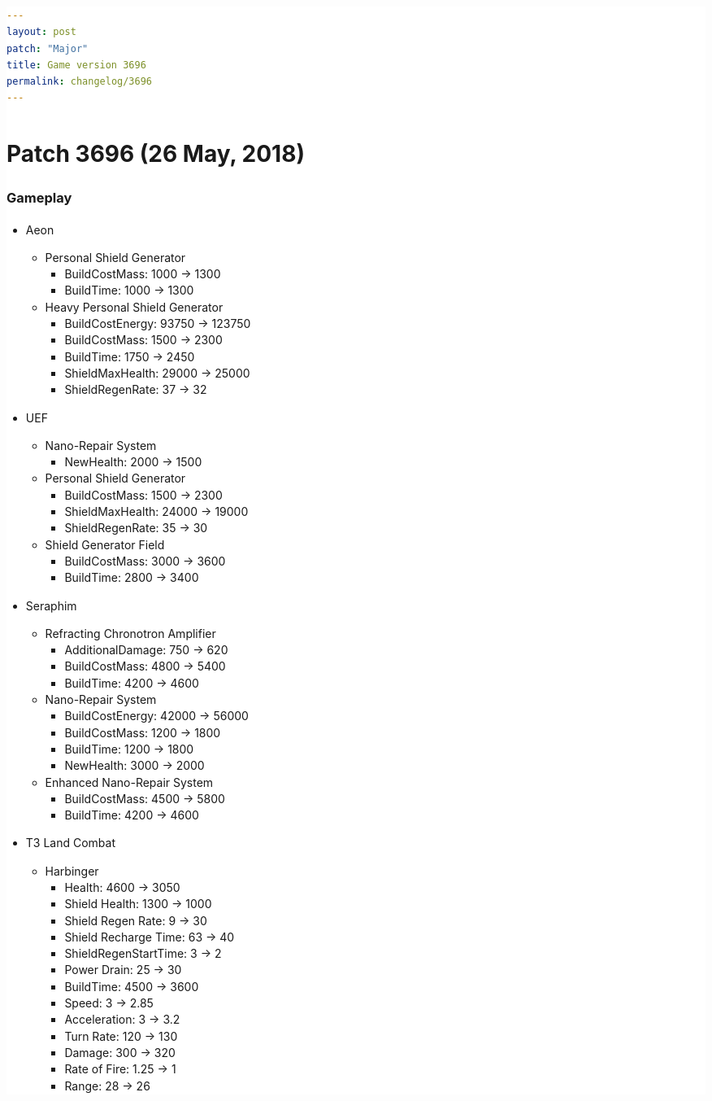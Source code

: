 ```yaml
---
layout: post
patch: "Major"
title: Game version 3696
permalink: changelog/3696
---
```


# Patch 3696 (26 May, 2018)

### Gameplay

- Aeon
  - Personal Shield Generator
    - BuildCostMass: 1000 → 1300
    - BuildTime: 1000 → 1300
  - Heavy Personal Shield Generator
    - BuildCostEnergy: 93750 → 123750
    - BuildCostMass: 1500 → 2300
    - BuildTime: 1750 → 2450
    - ShieldMaxHealth: 29000 → 25000
    - ShieldRegenRate: 37 → 32
- UEF
  - Nano-Repair System
    - NewHealth: 2000 → 1500
  - Personal Shield Generator
    - BuildCostMass: 1500 → 2300
    - ShieldMaxHealth: 24000 → 19000
    - ShieldRegenRate: 35 → 30
  - Shield Generator Field
    - BuildCostMass: 3000 → 3600
    - BuildTime: 2800 → 3400
- Seraphim

  - Refracting Chronotron Amplifier
    - AdditionalDamage: 750 → 620
    - BuildCostMass: 4800 → 5400
    - BuildTime: 4200 → 4600
  - Nano-Repair System
    - BuildCostEnergy: 42000 → 56000
    - BuildCostMass: 1200 → 1800
    - BuildTime: 1200 → 1800
    - NewHealth: 3000 → 2000
  - Enhanced Nano-Repair System
    - BuildCostMass: 4500 → 5800
    - BuildTime: 4200 → 4600

- T3 Land Combat

  - Harbinger
    - Health: 4600 → 3050
    - Shield Health: 1300 → 1000
    - Shield Regen Rate: 9 → 30
    - Shield Recharge Time: 63 → 40
    - ShieldRegenStartTime: 3 → 2
    - Power Drain: 25 → 30
    - BuildTime: 4500 → 3600
    - Speed: 3 → 2.85
    - Acceleration: 3 → 3.2
    - Turn Rate: 120 → 130
    - Damage: 300 → 320
    - Rate of Fire: 1.25 → 1
    - Range: 28 → 26